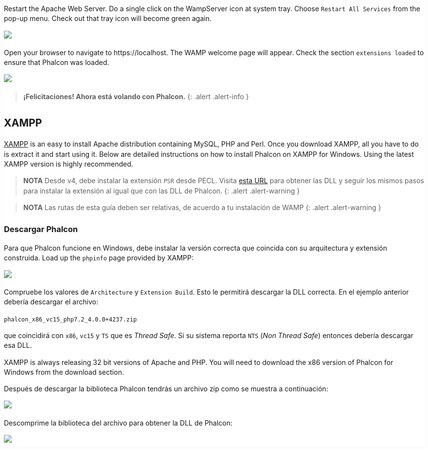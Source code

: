 Restart the Apache Web Server. Do a single click on the WampServer icon at system tray. Choose `Restart All Services` from the pop-up menu. Check out that tray icon will become green again.

![](/assets/images/content/webserver-wamp-manager.png)

Open your browser to navigate to https://localhost. The WAMP welcome page will appear. Check the section `extensions loaded` to ensure that Phalcon was loaded.

![](/assets/images/content/webserver-wamp-phalcon.png)

> **¡Felicitaciones! Ahora está volando con Phalcon.**
{: .alert .alert-info }

## XAMPP

[XAMPP](https://www.apachefriends.org/download.html) is an easy to install Apache distribution containing MySQL, PHP and Perl. Once you download XAMPP, all you have to do is extract it and start using it. Below are detailed instructions on how to install Phalcon on XAMPP for Windows. Using the latest XAMPP version is highly recommended.

> **NOTA** Desde v4, debe instalar la extensión `PSR` desde PECL. Visita [esta URL](https://pecl.php.net/package/psr/0.7.0/windows) para obtener las DLL y seguir los mismos pasos para instalar la extensión al igual que con las DLL de Phalcon.
{: .alert .alert-warning }

> 
> **NOTA** Las rutas de esta guía deben ser relativas, de acuerdo a tu instalación de WAMP
{: .alert .alert-warning }

### Descargar Phalcon

Para que Phalcon funcione en Windows, debe instalar la versión correcta que coincida con su arquitectura y extensión construida. Load up the `phpinfo` page provided by XAMPP:

![](/assets/images/content/webserver-architecture.png)

Compruebe los valores de `Architecture` y `Extension Build`. Esto le permitirá descargar la DLL correcta. En el ejemplo anterior debería descargar el archivo:

    phalcon_x86_vc15_php7.2_4.0.0+4237.zip
    

que coincidirá con `x86`, `vc15` y `TS` que es *Thread Safe*. Si su sistema reporta `NTS` (*Non Thread Safe*) entonces debería descargar esa DLL.

XAMPP is always releasing 32 bit versions of Apache and PHP. You will need to download the x86 version of Phalcon for Windows from the download section.

Después de descargar la biblioteca Phalcon tendrás un archivo zip como se muestra a continuación:

![](/assets/images/content/webserver-zip-icon.png)

Descomprime la biblioteca del archivo para obtener la DLL de Phalcon:

![](/assets/images/content/webserver-extracted-dlls.png)
